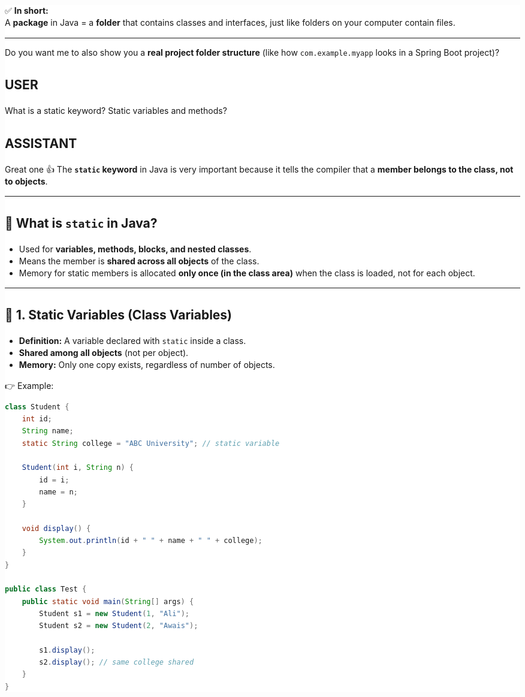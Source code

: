 
✅ **In short:**  
A **package** in Java = a **folder** that contains classes and interfaces, just like folders on your computer contain files.

---

Do you want me to also show you a **real project folder structure** (like how `com.example.myapp` looks in a Spring Boot project)?

## USER

What is a static keyword? Static variables and methods?

## ASSISTANT

Great one 👍 The **`static` keyword** in Java is very important because it tells the compiler that a **member belongs to the class, not to objects**.

---

## 🔹 **What is `static` in Java?**

- Used for **variables, methods, blocks, and nested classes**.
- Means the member is **shared across all objects** of the class.
- Memory for static members is allocated **only once (in the class area)** when the class is loaded, not for each object.

---

## 🔹 **1. Static Variables (Class Variables)**

- **Definition:** A variable declared with `static` inside a class.
- **Shared among all objects** (not per object).
- **Memory:** Only one copy exists, regardless of number of objects.

👉 Example:

```java
class Student {
    int id;
    String name;
    static String college = "ABC University"; // static variable

    Student(int i, String n) {
        id = i;
        name = n;
    }

    void display() {
        System.out.println(id + " " + name + " " + college);
    }
}

public class Test {
    public static void main(String[] args) {
        Student s1 = new Student(1, "Ali");
        Student s2 = new Student(2, "Awais");

        s1.display();
        s2.display(); // same college shared
    }
}
```
